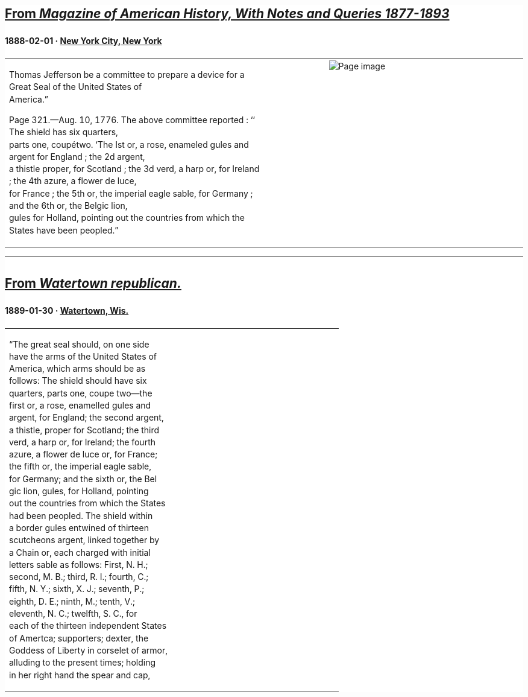 
## [From _Magazine of American History, With Notes and Queries 1877-1893_](https://archive.org/details/sim_magazine-of-american-history-with-notes-and-queries_1888-02_19_2/page/n55/mode/1up?view=theater)

#### 1888-02-01 &middot; [New York City, New York](http://dbpedia.org/resource/New_York_City)

<table style="width: 100%;"><tr><td style="width: 50%">

  
Thomas Jefferson be a committee to prepare a device for a Great Seal of the United States of  
America.”  
  
Page 321.—Aug. 10, 1776. The above committee reported : ‘‘ The shield has six quarters,  
parts one, coupétwo. ‘The Ist or, a rose, enameled gules and argent for England ; the 2d argent,  
a thistle proper, for Scotland ; the 3d verd, a harp or, for Ireland ; the 4th azure, a flower de luce,  
for France ; the 5th or, the imperial eagle sable, for Germany ; and the 6th or, the Belgic lion,  
gules for Holland, pointing out the countries from which the States have been peopled.”
</td><td style="width: 50%; max-height: 75%; margin: auto; display: block;">
<img alt="Page image" src="https://iiif.archive.org/image/iiif/2/sim_magazine-of-american-history-with-notes-and-queries_1888-02_19_2%2Fsim_magazine-of-american-history-with-notes-and-queries_1888-02_19_2_jp2.zip%2Fsim_magazine-of-american-history-with-notes-and-queries_1888-02_19_2_jp2%2Fsim_magazine-of-american-history-with-notes-and-queries_1888-02_19_2_0055.jp2/pct:21.700310559006212,69.551466359977,64.28571428571429,9.45945945945946/600,/0/default.jpg"/>
</td>
</tr></table>

---

## [From _Watertown republican._](https://www.loc.gov/resource/sn85033295/1889-01-30/ed-1/?sp=8)

#### 1889-01-30 &middot; [Watertown, Wis.](http://dbpedia.org/resource/Watertown%2C_Wisconsin)

<table style="width: 100%;"><tr><td style="width: 50%">

  
“The great seal should, on one side  
have the arms of the United States of  
America, which arms should be as  
follows: The shield should have six  
quarters, parts one, coupe two—the  
first or, a rose, enamelled gules and  
argent, for England; the second argent,  
a thistle, proper for Scotland; the third  
verd, a harp or, for Ireland; the fourth  
azure, a flower de luce or, for France;  
the fifth or, the imperial eagle sable,  
for Germany; and the sixth or, the Bel­  
gic lion, gules, for Holland, pointing  
out the countries from which the States  
had been peopled. The shield within  
a border gules entwined of thirteen  
scutcheons argent, linked together by  
a Chain or, each charged with initial  
letters sable as follows: First, N. H.;  
second, M. B.; third, R. I.; fourth, C.;  
fifth, N. Y.; sixth, X. J.; seventh, P.;  
eighth, D. E.; ninth, M.; tenth, V.;  
eleventh, N. C.; twelfth, S. C., for  
each of the thirteen independent States  
of Amertca; supporters; dexter, the  
Goddess of Liberty in corselet of armor,  
alluding to the present times; holding  
in her right hand the spear and cap,  